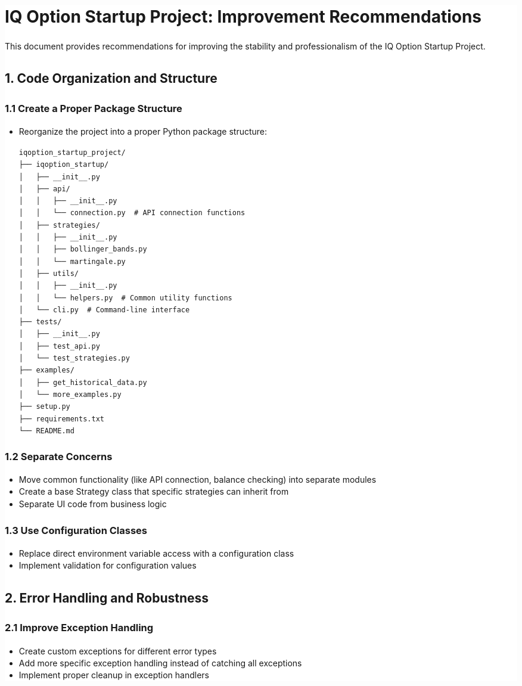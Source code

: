 # IQ Option Startup Project: Improvement Recommendations

This document provides recommendations for improving the stability and professionalism of the IQ Option Startup Project.

## 1. Code Organization and Structure

### 1.1 Create a Proper Package Structure
- Reorganize the project into a proper Python package structure:
  ```
  iqoption_startup_project/
  ├── iqoption_startup/
  │   ├── __init__.py
  │   ├── api/
  │   │   ├── __init__.py
  │   │   └── connection.py  # API connection functions
  │   ├── strategies/
  │   │   ├── __init__.py
  │   │   ├── bollinger_bands.py
  │   │   └── martingale.py
  │   ├── utils/
  │   │   ├── __init__.py
  │   │   └── helpers.py  # Common utility functions
  │   └── cli.py  # Command-line interface
  ├── tests/
  │   ├── __init__.py
  │   ├── test_api.py
  │   └── test_strategies.py
  ├── examples/
  │   ├── get_historical_data.py
  │   └── more_examples.py
  ├── setup.py
  ├── requirements.txt
  └── README.md
  ```

### 1.2 Separate Concerns
- Move common functionality (like API connection, balance checking) into separate modules
- Create a base Strategy class that specific strategies can inherit from
- Separate UI code from business logic

### 1.3 Use Configuration Classes
- Replace direct environment variable access with a configuration class
- Implement validation for configuration values

## 2. Error Handling and Robustness

### 2.1 Improve Exception Handling
- Create custom exceptions for different error types
- Add more specific exception handling instead of catching all exceptions
- Implement proper cleanup in exception handlers
